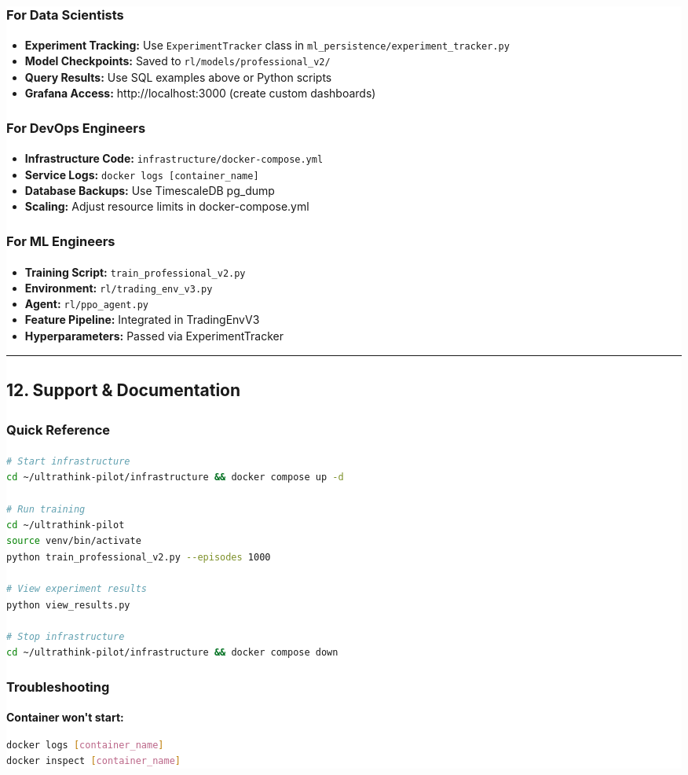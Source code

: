 ### For Data Scientists

- **Experiment Tracking:** Use `ExperimentTracker` class in `ml_persistence/experiment_tracker.py`
- **Model Checkpoints:** Saved to `rl/models/professional_v2/`
- **Query Results:** Use SQL examples above or Python scripts
- **Grafana Access:** http://localhost:3000 (create custom dashboards)

### For DevOps Engineers

- **Infrastructure Code:** `infrastructure/docker-compose.yml`
- **Service Logs:** `docker logs [container_name]`
- **Database Backups:** Use TimescaleDB pg_dump
- **Scaling:** Adjust resource limits in docker-compose.yml

### For ML Engineers

- **Training Script:** `train_professional_v2.py`
- **Environment:** `rl/trading_env_v3.py`
- **Agent:** `rl/ppo_agent.py`
- **Feature Pipeline:** Integrated in TradingEnvV3
- **Hyperparameters:** Passed via ExperimentTracker

---

## 12. Support & Documentation

### Quick Reference

```bash
# Start infrastructure
cd ~/ultrathink-pilot/infrastructure && docker compose up -d

# Run training
cd ~/ultrathink-pilot
source venv/bin/activate
python train_professional_v2.py --episodes 1000

# View experiment results
python view_results.py

# Stop infrastructure
cd ~/ultrathink-pilot/infrastructure && docker compose down
```

### Troubleshooting

**Container won't start:**
```bash
docker logs [container_name]
docker inspect [container_name]
```
